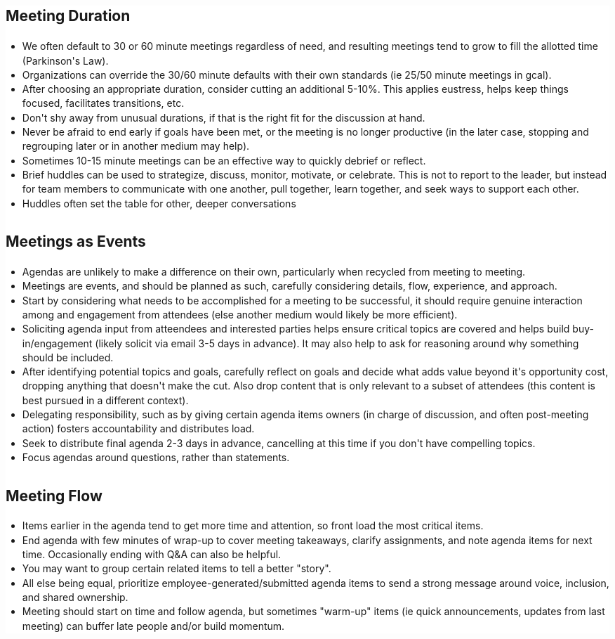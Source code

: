 ## Meeting Duration

* We often default to 30 or 60 minute meetings regardless of need, and resulting meetings tend to grow to fill the allotted time (Parkinson's Law).
* Organizations can override the 30/60 minute defaults with their own standards (ie 25/50 minute meetings in gcal).
* After choosing an appropriate duration, consider cutting an additional 5-10%. This applies eustress, helps keep things focused, facilitates transitions, etc.
* Don't shy away from unusual durations, if that is the right fit for the discussion at hand.
* Never be afraid to end early if goals have been met, or the meeting is no longer productive (in the later case, stopping and regrouping later or in another medium may help).
* Sometimes 10-15 minute meetings can be an effective way to quickly debrief or reflect.
* Brief huddles can be used to strategize, discuss, monitor, motivate, or celebrate. This is not to report to the leader, but instead for team members to communicate with one another, pull together, learn together, and seek ways to support each other.
* Huddles often set the table for other, deeper conversations

## Meetings as Events

* Agendas are unlikely to make a difference on their own, particularly when recycled from meeting to meeting.
* Meetings are events, and should be planned as such, carefully considering details, flow, experience, and approach.
* Start by considering what needs to be accomplished for a meeting to be successful, it should require genuine interaction among and engagement from attendees (else another medium would likely be more efficient).
* Soliciting agenda input from atteendees and interested parties helps ensure critical topics are covered and helps build buy-in/engagement (likely solicit via email 3-5 days in advance). It may also help to ask for reasoning around why something should be included.
* After identifying potential topics and goals, carefully reflect on goals and decide what adds value beyond it's opportunity cost, dropping anything that doesn't make the cut. Also drop content that is only relevant to a subset of attendees (this content is best pursued in a different context).
* Delegating responsibility, such as by giving certain agenda items owners (in charge of discussion, and often post-meeting action) fosters accountability and distributes load.
* Seek to distribute final agenda 2-3 days in advance, cancelling at this time if you don't have compelling topics.
* Focus agendas around questions, rather than statements.

## Meeting Flow

* Items earlier in the agenda tend to get more time and attention, so front load the most critical items.
* End agenda with few minutes of wrap-up to cover meeting takeaways, clarify assignments, and note agenda items for next time. Occasionally ending with Q&A can also be helpful.
* You may want to group certain related items to tell a better "story".
* All else being equal, prioritize employee-generated/submitted agenda items to send a strong message around voice, inclusion, and shared ownership.
* Meeting should start on time and follow agenda, but sometimes "warm-up" items (ie quick announcements, updates from last meeting) can buffer late people and/or build momentum.
